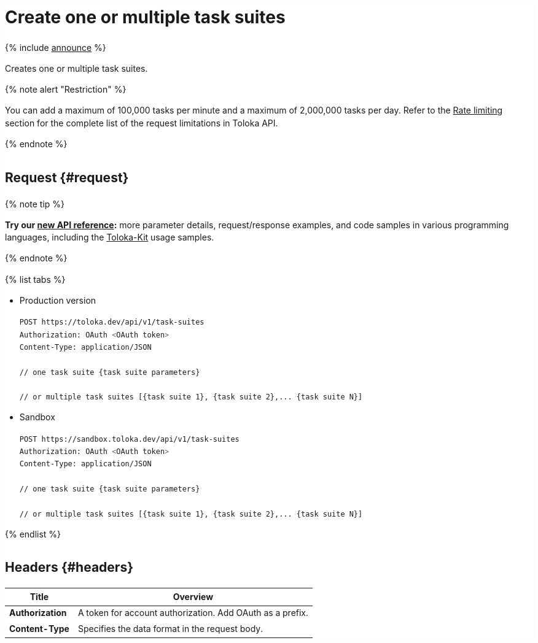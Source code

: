 # Create one or multiple task suites

{% include [announce](../_includes/announce.md) %}

Creates one or multiple task suites.

{% note alert "Restriction" %}

You can add a maximum of 100,000 tasks per minute and a maximum of 2,000,000 tasks per day. Refer to the [Rate limiting](rate-limiting.md) section for the complete list of the request limitations in Toloka API.

{% endnote %}

## Request {#request}

{% note tip %}

**Try our [new API reference](https://toloka.ai/docs/api/api-reference/#post-/task-suites):** more parameter details, request/response examples, and code samples in various programming languages, including the [Toloka-Kit](../../toloka-kit/index.md) usage samples.

{% endnote %}

{% list tabs %}

- Production version

  ```bash
  POST https://toloka.dev/api/v1/task-suites
  Authorization: OAuth <OAuth token>
  Content-Type: application/JSON

  // one task suite {task suite parameters}

  // or multiple task suites [{task suite 1}, {task suite 2},... {task suite N}]
  ```

- Sandbox

  ```bash
  POST https://sandbox.toloka.dev/api/v1/task-suites
  Authorization: OAuth <OAuth token>
  Content-Type: application/JSON

  // one task suite {task suite parameters}

  // or multiple task suites [{task suite 1}, {task suite 2},... {task suite N}]
  ```

{% endlist %}

## Headers {#headers}

Title | Overview
----- | -----
**Authorization** | A token for account authorization. Add OAuth as a prefix. ||
**Content-Type** | Specifies the data format in the request body.
